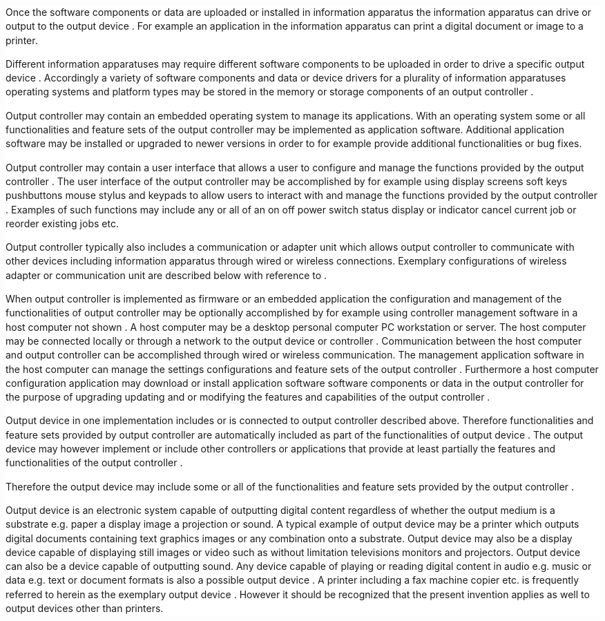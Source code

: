 Once the software components or data are uploaded or installed in information apparatus the information apparatus can drive or output to the output device . For example an application in the information apparatus can print a digital document or image to a printer.

Different information apparatuses may require different software components to be uploaded in order to drive a specific output device . Accordingly a variety of software components and data or device drivers for a plurality of information apparatuses operating systems and platform types may be stored in the memory or storage components of an output controller .

Output controller may contain an embedded operating system to manage its applications. With an operating system some or all functionalities and feature sets of the output controller may be implemented as application software. Additional application software may be installed or upgraded to newer versions in order to for example provide additional functionalities or bug fixes.

Output controller may contain a user interface that allows a user to configure and manage the functions provided by the output controller . The user interface of the output controller may be accomplished by for example using display screens soft keys pushbuttons mouse stylus and keypads to allow users to interact with and manage the functions provided by the output controller . Examples of such functions may include any or all of an on off power switch status display or indicator cancel current job or reorder existing jobs etc.

Output controller typically also includes a communication or adapter unit which allows output controller to communicate with other devices including information apparatus through wired or wireless connections. Exemplary configurations of wireless adapter or communication unit are described below with reference to .

When output controller is implemented as firmware or an embedded application the configuration and management of the functionalities of output controller may be optionally accomplished by for example using controller management software in a host computer not shown . A host computer may be a desktop personal computer PC workstation or server. The host computer may be connected locally or through a network to the output device or controller . Communication between the host computer and output controller can be accomplished through wired or wireless communication. The management application software in the host computer can manage the settings configurations and feature sets of the output controller . Furthermore a host computer configuration application may download or install application software software components or data in the output controller for the purpose of upgrading updating and or modifying the features and capabilities of the output controller .

Output device in one implementation includes or is connected to output controller described above. Therefore functionalities and feature sets provided by output controller are automatically included as part of the functionalities of output device . The output device may however implement or include other controllers or applications that provide at least partially the features and functionalities of the output controller .

Therefore the output device may include some or all of the functionalities and feature sets provided by the output controller .

Output device is an electronic system capable of outputting digital content regardless of whether the output medium is a substrate e.g. paper a display image a projection or sound. A typical example of output device may be a printer which outputs digital documents containing text graphics images or any combination onto a substrate. Output device may also be a display device capable of displaying still images or video such as without limitation televisions monitors and projectors. Output device can also be a device capable of outputting sound. Any device capable of playing or reading digital content in audio e.g. music or data e.g. text or document formats is also a possible output device . A printer including a fax machine copier etc. is frequently referred to herein as the exemplary output device . However it should be recognized that the present invention applies as well to output devices other than printers.
